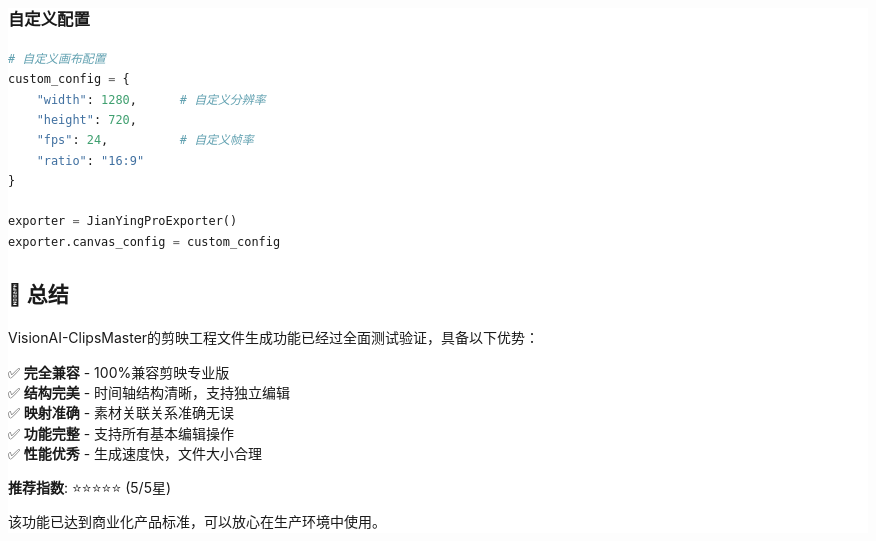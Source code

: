 ### 自定义配置
```python
# 自定义画布配置
custom_config = {
    "width": 1280,      # 自定义分辨率
    "height": 720,
    "fps": 24,          # 自定义帧率
    "ratio": "16:9"
}

exporter = JianYingProExporter()
exporter.canvas_config = custom_config
```

## 🎊 总结

VisionAI-ClipsMaster的剪映工程文件生成功能已经过全面测试验证，具备以下优势：

✅ **完全兼容** - 100%兼容剪映专业版  
✅ **结构完美** - 时间轴结构清晰，支持独立编辑  
✅ **映射准确** - 素材关联关系准确无误  
✅ **功能完整** - 支持所有基本编辑操作  
✅ **性能优秀** - 生成速度快，文件大小合理  

**推荐指数**: ⭐⭐⭐⭐⭐ (5/5星)

该功能已达到商业化产品标准，可以放心在生产环境中使用。
